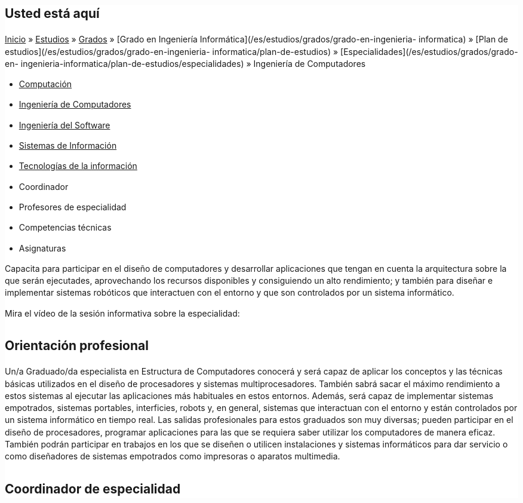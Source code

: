 ## Usted está aquí

[Inicio](/es) » [Estudios](/es/estudios) » [Grados](/es/estudios/grados) »
[Grado en Ingeniería Informática](/es/estudios/grados/grado-en-ingenieria-
informatica) » [Plan de estudios](/es/estudios/grados/grado-en-ingenieria-
informatica/plan-de-estudios) » [Especialidades](/es/estudios/grados/grado-en-
ingenieria-informatica/plan-de-estudios/especialidades) » Ingeniería de
Computadores

  * [Computación](/es/estudios/grados/grado-en-ingenieria-informatica/plan-de-estudios/especialidades/computacion)
  * [Ingeniería de Computadores](/es/estudios/grados/grado-en-ingenieria-informatica/plan-de-estudios/especialidades/ingenieria-de-computadores)
  * [Ingeniería del Software](/es/estudios/grados/grado-en-ingenieria-informatica/plan-de-estudios/especialidades/ingenieria-del-software)
  * [Sistemas de Información](/es/estudios/grados/grado-en-ingenieria-informatica/plan-de-estudios/especialidades/sistemas-de-informacion)
  * [Tecnologías de la información](/es/estudios/grados/grado-en-ingenieria-informatica/plan-de-estudios/especialidades/tecnologias-de-la-informacion)

  * Coordinador
  * Profesores de especialidad
  * Competencias técnicas
  * Asignaturas

Capacita para participar en el diseño de computadores y desarrollar
aplicaciones que tengan en cuenta la arquitectura sobre la que serán
ejecutades, aprovechando los recursos disponibles y consiguiendo un alto
rendimiento; y también para diseñar e implementar sistemas robóticos que
interactuen con el entorno y que son controlados por un sistema informático.

Mira el vídeo de la sesión informativa sobre la especialidad:

## Orientación profesional

Un/a Graduado/da especialista en Estructura de Computadores conocerá y será
capaz de aplicar los conceptos y las técnicas básicas utilizados en el diseño
de procesadores y sistemas multiprocesadores. También sabrá sacar el máximo
rendimiento a estos sistemas al ejecutar las aplicaciones más habituales en
estos entornos. Además, será capaz de implementar sistemas empotrados,
sistemas portables, interficies, robots y, en general, sistemas que
interactuan con el entorno y están controlados por un sistema informático en
tiempo real. Las salidas profesionales para estos graduados son muy diversas;
pueden participar en el diseño de procesadores, programar aplicaciones para
las que se requiera saber utilizar los computadores de manera eficaz. También
podrán participar en trabajos en los que se diseñen o utilicen instalaciones y
sistemas informáticos para dar servicio o como diseñadores de sistemas
empotrados como impresoras o aparatos multimedia.

  

## Coordinador de especialidad
